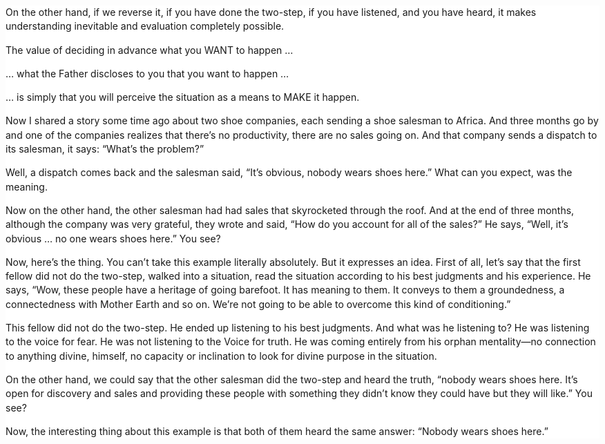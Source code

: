 On the other hand, if we reverse it, if you have done the two-step, if
you have listened, and you have heard, it makes understanding inevitable
and evaluation completely possible.

<div markdown="1" class="well book">
The value of deciding in advance what you WANT to happen &hellip;
</div>

&hellip; what the Father discloses to you that you want to happen
&hellip;

<div markdown="1" class="well book">
&hellip; is simply that you will perceive the situation as a means to
MAKE it happen.
</div>

Now I shared a story some time ago about two shoe companies, each
sending a shoe salesman to Africa. And three months go by and one of the
companies realizes that there&rsquo;s no productivity, there are no
sales going on. And that company sends a dispatch to its salesman, it
says: &ldquo;What&rsquo;s the problem?&rdquo;

Well, a dispatch comes back and the salesman said, &ldquo;It&rsquo;s
obvious, nobody wears shoes here.&rdquo; What can you expect, was the
meaning.

Now on the other hand, the other salesman had had sales that skyrocketed
through the roof. And at the end of three months, although the company
was very grateful, they wrote and said, &ldquo;How do you account for
all of the sales?&rdquo; He says, &ldquo;Well, it&rsquo;s obvious
&hellip; no one wears shoes here.&rdquo; You see?

Now, here&rsquo;s the thing. You can&rsquo;t take this example literally
absolutely. But it expresses an idea. First of all, let&rsquo;s say that
the first fellow did not do the two-step, walked into a situation, read
the situation according to his best judgments and his experience. He
says, &ldquo;Wow, these people have a heritage of going barefoot. It has
meaning to them. It conveys to them a groundedness, a connectedness with
Mother Earth and so on. We&rsquo;re not going to be able to overcome
this kind of conditioning.&rdquo;

This fellow did not do the two-step. He ended up listening to his best
judgments. And what was he listening to? He was listening to the voice
for fear. He was not listening to the Voice for truth. He was coming
entirely from his orphan mentality&mdash;no connection to anything
divine, himself, no capacity or inclination to look for divine purpose
in the situation.

On the other hand, we could say that the other salesman did the two-step
and heard the truth, &ldquo;nobody wears shoes here. It&rsquo;s open for
discovery and sales and providing these people with something they
didn&rsquo;t know they could have but they will like.&rdquo; You see?

Now, the interesting thing about this example is that both of them heard
the same answer: &ldquo;Nobody wears shoes here.&rdquo;
